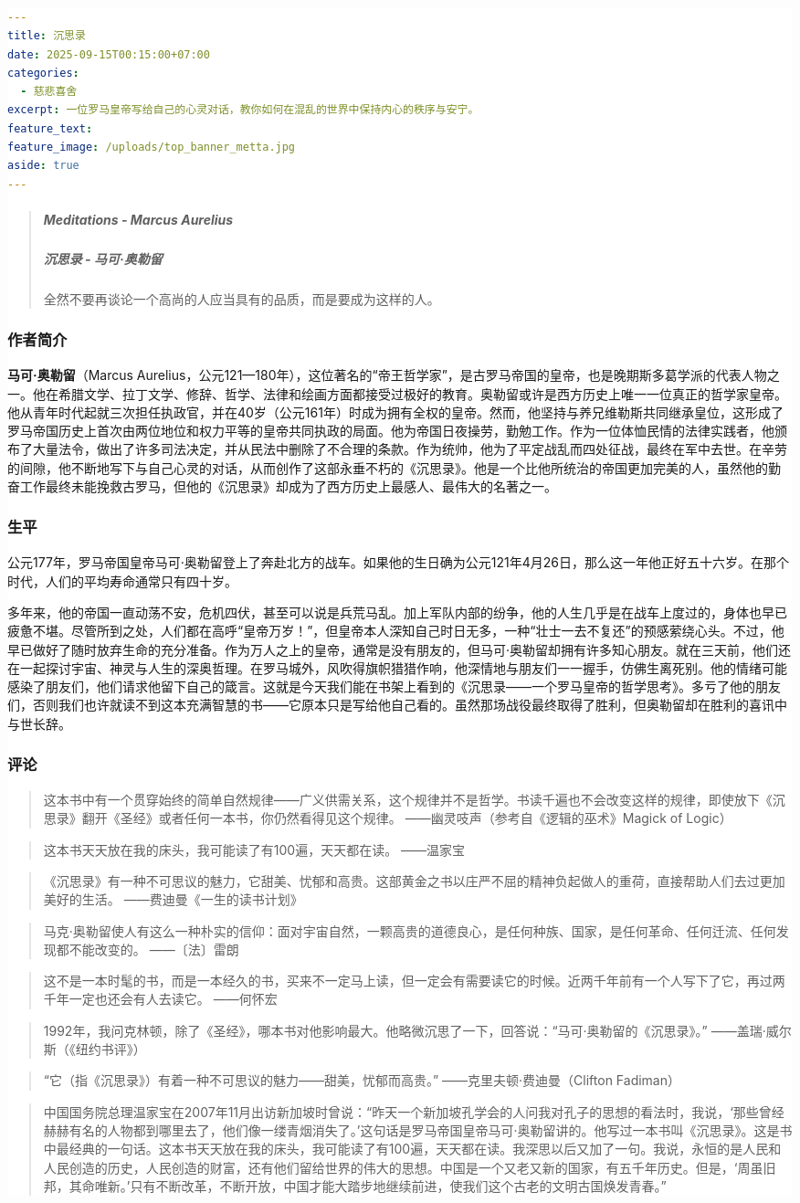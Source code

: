 ```yaml
---
title: 沉思录
date: 2025-09-15T00:15:00+07:00
categories:
  - 慈悲喜舍
excerpt: 一位罗马皇帝写给自己的心灵对话，教你如何在混乱的世界中保持内心的秩序与安宁。
feature_text:
feature_image: /uploads/top_banner_metta.jpg
aside: true
---
```

> ##### Meditations - Marcus Aurelius
>
> ##### 沉思录 - 马可·奥勒留
>
> 全然不要再谈论一个高尚的人应当具有的品质，而是要成为这样的人。

### 作者简介

**马可·奥勒留**（Marcus Aurelius，公元121—180年），这位著名的“帝王哲学家”，是古罗马帝国的皇帝，也是晚期斯多葛学派的代表人物之一。他在希腊文学、拉丁文学、修辞、哲学、法律和绘画方面都接受过极好的教育。奥勒留或许是西方历史上唯一一位真正的哲学家皇帝。他从青年时代起就三次担任执政官，并在40岁（公元161年）时成为拥有全权的皇帝。然而，他坚持与养兄维勒斯共同继承皇位，这形成了罗马帝国历史上首次由两位地位和权力平等的皇帝共同执政的局面。他为帝国日夜操劳，勤勉工作。作为一位体恤民情的法律实践者，他颁布了大量法令，做出了许多司法决定，并从民法中删除了不合理的条款。作为统帅，他为了平定战乱而四处征战，最终在军中去世。在辛劳的间隙，他不断地写下与自己心灵的对话，从而创作了这部永垂不朽的《沉思录》。他是一个比他所统治的帝国更加完美的人，虽然他的勤奋工作最终未能挽救古罗马，但他的《沉思录》却成为了西方历史上最感人、最伟大的名著之一。

### 生平

公元177年，罗马帝国皇帝马可·奥勒留登上了奔赴北方的战车。如果他的生日确为公元121年4月26日，那么这一年他正好五十六岁。在那个时代，人们的平均寿命通常只有四十岁。

多年来，他的帝国一直动荡不安，危机四伏，甚至可以说是兵荒马乱。加上军队内部的纷争，他的人生几乎是在战车上度过的，身体也早已疲惫不堪。尽管所到之处，人们都在高呼“皇帝万岁！”，但皇帝本人深知自己时日无多，一种“壮士一去不复还”的预感萦绕心头。不过，他早已做好了随时放弃生命的充分准备。作为万人之上的皇帝，通常是没有朋友的，但马可·奥勒留却拥有许多知心朋友。就在三天前，他们还在一起探讨宇宙、神灵与人生的深奥哲理。在罗马城外，风吹得旗帜猎猎作响，他深情地与朋友们一一握手，仿佛生离死别。他的情绪可能感染了朋友们，他们请求他留下自己的箴言。这就是今天我们能在书架上看到的《沉思录——一个罗马皇帝的哲学思考》。多亏了他的朋友们，否则我们也许就读不到这本充满智慧的书——它原本只是写给他自己看的。虽然那场战役最终取得了胜利，但奥勒留却在胜利的喜讯中与世长辞。

### 评论

> 这本书中有一个贯穿始终的简单自然规律——广义供需关系，这个规律并不是哲学。书读千遍也不会改变这样的规律，即使放下《沉思录》翻开《圣经》或者任何一本书，你仍然看得见这个规律。 ——幽灵吱声（参考自《逻辑的巫术》Magick of Logic）

> 这本书天天放在我的床头，我可能读了有100遍，天天都在读。 ——温家宝

> 《沉思录》有一种不可思议的魅力，它甜美、忧郁和高贵。这部黄金之书以庄严不屈的精神负起做人的重荷，直接帮助人们去过更加美好的生活。 ——费迪曼《一生的读书计划》

> 马克·奥勒留使人有这么一种朴实的信仰：面对宇宙自然，一颗高贵的道德良心，是任何种族、国家，是任何革命、任何迁流、任何发现都不能改变的。 ——〔法〕雷朗

> 这不是一本时髦的书，而是一本经久的书，买来不一定马上读，但一定会有需要读它的时候。近两千年前有一个人写下了它，再过两千年一定也还会有人去读它。 ——何怀宏

> 1992年，我问克林顿，除了《圣经》，哪本书对他影响最大。他略微沉思了一下，回答说：“马可·奥勒留的《沉思录》。” ——盖瑞·威尔斯（《纽约书评》）

> “它（指《沉思录》）有着一种不可思议的魅力——甜美，忧郁而高贵。” ——克里夫顿·费迪曼（Clifton Fadiman）

> 中国国务院总理温家宝在2007年11月出访新加坡时曾说：“昨天一个新加坡孔学会的人问我对孔子的思想的看法时，我说，‘那些曾经赫赫有名的人物都到哪里去了，他们像一缕青烟消失了。’这句话是罗马帝国皇帝马可·奥勒留讲的。他写过一本书叫《沉思录》。这是书中最经典的一句话。这本书天天放在我的床头，我可能读了有100遍，天天都在读。我深思以后又加了一句。我说，永恒的是人民和人民创造的历史，人民创造的财富，还有他们留给世界的伟大的思想。中国是一个又老又新的国家，有五千年历史。但是，‘周虽旧邦，其命唯新。’只有不断改革，不断开放，中国才能大踏步地继续前进，使我们这个古老的文明古国焕发青春。”
